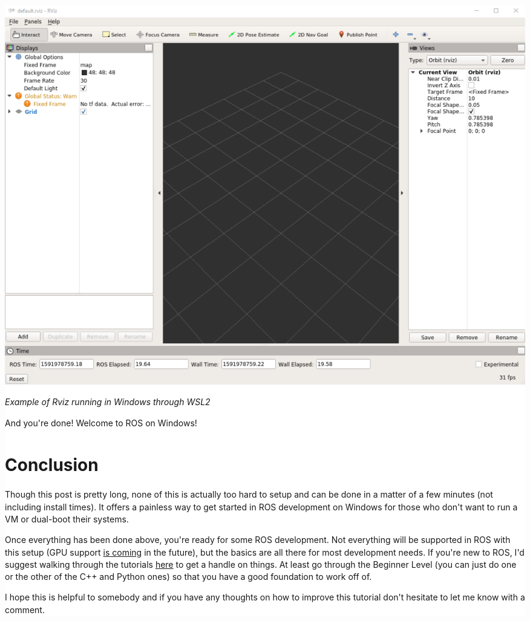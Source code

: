   <img src="/assets/posts/rviz-3d-window-example.png"
  alt=""
  class="wp-image-383"
  />
  <figcaption>
    <em>Example of Rviz running in Windows through WSL2</em>
  </figcaption>
</figure>

And you're done! Welcome to ROS on Windows!

# Conclusion

Though this post is pretty long, none of this is actually too hard to setup and can be done in a matter of a few minutes (not including install times). It offers a painless way to get started in ROS development on Windows for those who don't want to run a VM or dual-boot their systems.

Once everything has been done above, you're ready for some ROS development. Not everything will be supported in ROS with this setup (GPU support <a rel="noreferrer noopener" href="https://devblogs.microsoft.com/commandline/the-windows-subsystem-for-linux-build-2020-summary/" target="_blank">is coming</a> in the future), but the basics are all there for most development needs. If you're new to ROS, I'd suggest walking through the tutorials <a rel="noreferrer noopener" aria-label="here (opens in a new tab)" href="http://wiki.ros.org/ROS/Tutorials" target="_blank">here</a> to get a handle on things. At least go through the Beginner Level (you can just do one or the other of the C++ and Python ones) so that you have a good foundation to work off of.

I hope this is helpful to somebody and if you have any thoughts on how to improve this tutorial don't hesitate to let me know with a comment.
